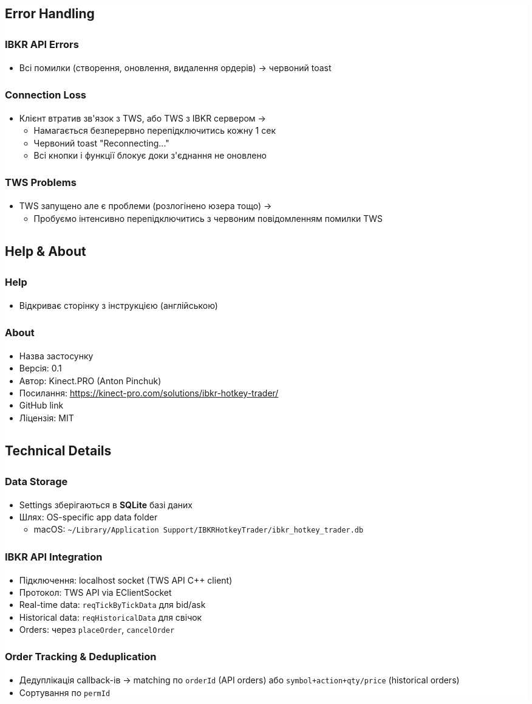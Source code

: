 
## Error Handling

### IBKR API Errors
- Всі помилки (створення, оновлення, видалення ордерів) → червоний toast

### Connection Loss
- Клієнт втратив зв'язок з TWS, або TWS з IBKR сервером →
  - Намагається безперервно перепідключитись кожну 1 сек
  - Червоний toast "Reconnecting..."
  - Всі кнопки і функції блокує доки з'єднання не оновлено

### TWS Problems
- TWS запущено але є проблеми (розлогінено юзера тощо) →
  - Пробуємо інтенсивно перепідключитись з червоним повідомленням помилки TWS


## Help & About

### Help
- Відкриває сторінку з інструкцією (англійською)

### About
- Назва застосунку
- Версія: 0.1
- Автор: Kinect.PRO (Anton Pinchuk)
- Посилання: https://kinect-pro.com/solutions/ibkr-hotkey-trader/
- GitHub link
- Ліцензія: MIT


## Technical Details

### Data Storage
- Settings зберігаються в **SQLite** базі даних
- Шлях: OS-specific app data folder
  - macOS: `~/Library/Application Support/IBKRHotkeyTrader/ibkr_hotkey_trader.db`

### IBKR API Integration
- Підключення: localhost socket (TWS API C++ client)
- Протокол: TWS API via EClientSocket
- Real-time data: `reqTickByTickData` для bid/ask
- Historical data: `reqHistoricalData` для свічок
- Orders: через `placeOrder`, `cancelOrder`

### Order Tracking & Deduplication
- Дедуплікація callback-ів -> matching по `orderId` (API orders) або `symbol+action+qty/price` (historical orders)
- Сортування по `permId`
